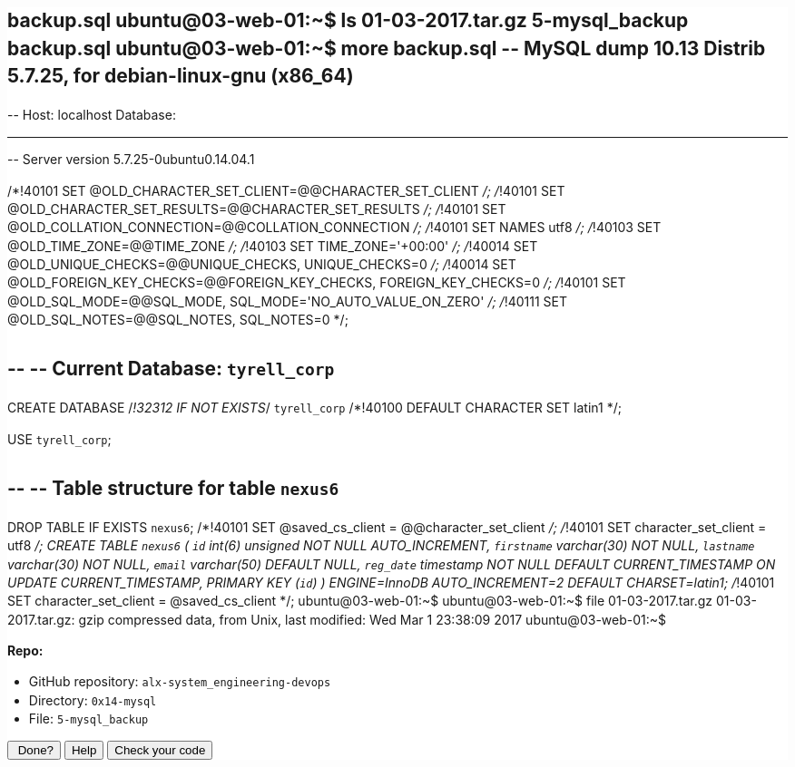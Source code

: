 backup.sql
ubuntu@03-web-01:~$ ls
01-03-2017.tar.gz  5-mysql_backup  backup.sql
ubuntu@03-web-01:~$ more backup.sql
-- MySQL dump 10.13  Distrib 5.7.25, for debian-linux-gnu (x86_64)
--
-- Host: localhost    Database:
-- ------------------------------------------------------
-- Server version   5.7.25-0ubuntu0.14.04.1

/*!40101 SET @OLD_CHARACTER_SET_CLIENT=@@CHARACTER_SET_CLIENT */;
/*!40101 SET @OLD_CHARACTER_SET_RESULTS=@@CHARACTER_SET_RESULTS */;
/*!40101 SET @OLD_COLLATION_CONNECTION=@@COLLATION_CONNECTION */;
/*!40101 SET NAMES utf8 */;
/*!40103 SET @OLD_TIME_ZONE=@@TIME_ZONE */;
/*!40103 SET TIME_ZONE=&apos;+00:00&apos; */;
/*!40014 SET @OLD_UNIQUE_CHECKS=@@UNIQUE_CHECKS, UNIQUE_CHECKS=0 */;
/*!40014 SET @OLD_FOREIGN_KEY_CHECKS=@@FOREIGN_KEY_CHECKS, FOREIGN_KEY_CHECKS=0 */;
/*!40101 SET @OLD_SQL_MODE=@@SQL_MODE, SQL_MODE=&apos;NO_AUTO_VALUE_ON_ZERO&apos; */;
/*!40111 SET @OLD_SQL_NOTES=@@SQL_NOTES, SQL_NOTES=0 */;

--
-- Current Database: `tyrell_corp`
--

CREATE DATABASE /*!32312 IF NOT EXISTS*/ `tyrell_corp` /*!40100 DEFAULT CHARACTER SET latin1 */;

USE `tyrell_corp`;

--
-- Table structure for table `nexus6`
--

DROP TABLE IF EXISTS `nexus6`;
/*!40101 SET @saved_cs_client     = @@character_set_client */;
/*!40101 SET character_set_client = utf8 */;
CREATE TABLE `nexus6` (
  `id` int(6) unsigned NOT NULL AUTO_INCREMENT,
  `firstname` varchar(30) NOT NULL,
  `lastname` varchar(30) NOT NULL,
  `email` varchar(50) DEFAULT NULL,
  `reg_date` timestamp NOT NULL DEFAULT CURRENT_TIMESTAMP ON UPDATE CURRENT_TIMESTAMP,
  PRIMARY KEY (`id`)
) ENGINE=InnoDB AUTO_INCREMENT=2 DEFAULT CHARSET=latin1;
/*!40101 SET character_set_client = @saved_cs_client */;
ubuntu@03-web-01:~$
ubuntu@03-web-01:~$ file 01-03-2017.tar.gz
01-03-2017.tar.gz: gzip compressed data, from Unix, last modified: Wed Mar  1 23:38:09 2017
ubuntu@03-web-01:~$
</code></pre>
        </div>
        <div>
            <div>
                <p><strong>Repo:</strong></p>
                <ul>
                    <li>GitHub repository:&nbsp;<code>alx-system_engineering-devops</code></li>
                    <li>Directory:&nbsp;<code>0x14-mysql</code></li>
                    <li>File:&nbsp;<code>5-mysql_backup</code></li>
                </ul>
            </div>
        </div>
        <div>
            <div>
                <div><button>&nbsp;Done?</button> <button>Help</button> <button>Check your code</button>&nbsp;</div>
            </div>
